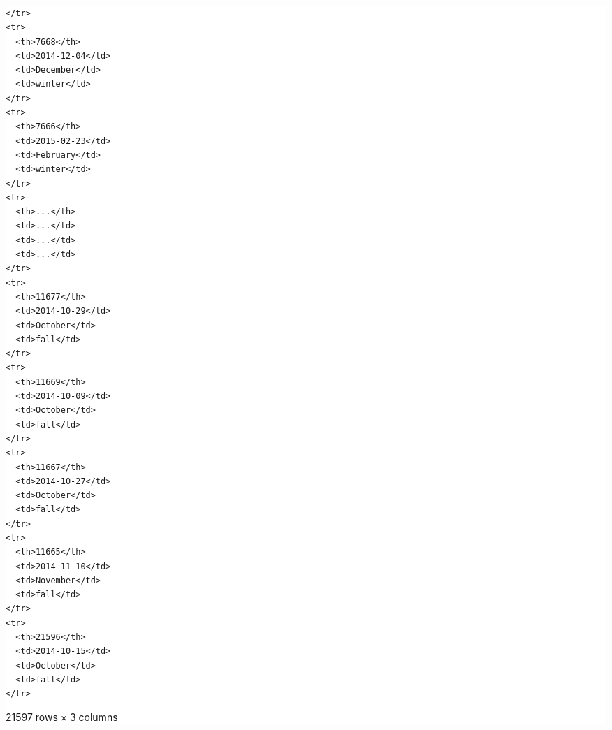    </tr>
    <tr>
      <th>7668</th>
      <td>2014-12-04</td>
      <td>December</td>
      <td>winter</td>
    </tr>
    <tr>
      <th>7666</th>
      <td>2015-02-23</td>
      <td>February</td>
      <td>winter</td>
    </tr>
    <tr>
      <th>...</th>
      <td>...</td>
      <td>...</td>
      <td>...</td>
    </tr>
    <tr>
      <th>11677</th>
      <td>2014-10-29</td>
      <td>October</td>
      <td>fall</td>
    </tr>
    <tr>
      <th>11669</th>
      <td>2014-10-09</td>
      <td>October</td>
      <td>fall</td>
    </tr>
    <tr>
      <th>11667</th>
      <td>2014-10-27</td>
      <td>October</td>
      <td>fall</td>
    </tr>
    <tr>
      <th>11665</th>
      <td>2014-11-10</td>
      <td>November</td>
      <td>fall</td>
    </tr>
    <tr>
      <th>21596</th>
      <td>2014-10-15</td>
      <td>October</td>
      <td>fall</td>
    </tr>
  </tbody>
</table>
<p>21597 rows × 3 columns</p>
</div>
